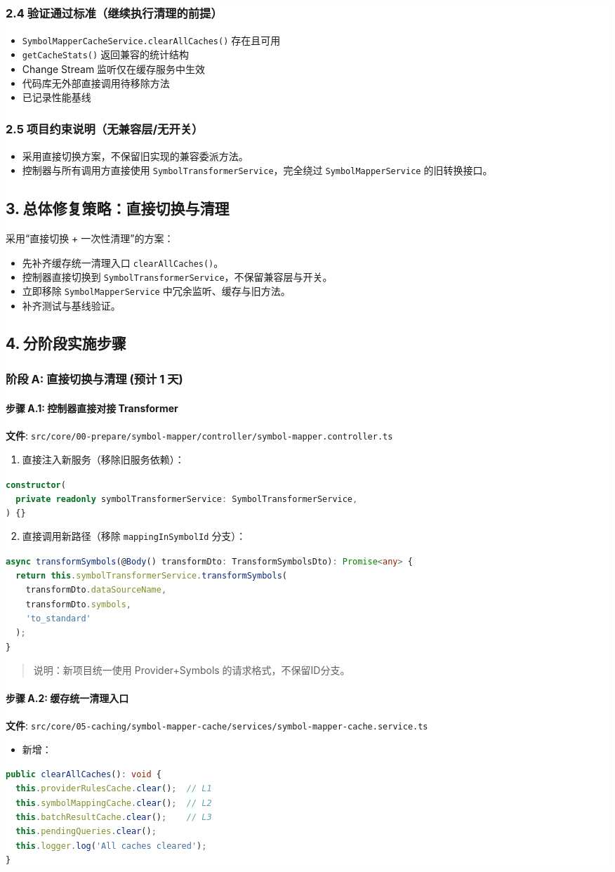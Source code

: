 ### 2.4 验证通过标准（继续执行清理的前提）
- `SymbolMapperCacheService.clearAllCaches()` 存在且可用
- `getCacheStats()` 返回兼容的统计结构
- Change Stream 监听仅在缓存服务中生效
- 代码库无外部直接调用待移除方法
- 已记录性能基线

### 2.5 项目约束说明（无兼容层/无开关）
- 采用直接切换方案，不保留旧实现的兼容委派方法。
- 控制器与所有调用方直接使用 `SymbolTransformerService`，完全绕过 `SymbolMapperService` 的旧转换接口。

## 3. 总体修复策略：直接切换与清理

采用“直接切换 + 一次性清理”的方案：
- 先补齐缓存统一清理入口 `clearAllCaches()`。
- 控制器直接切换到 `SymbolTransformerService`，不保留兼容层与开关。
- 立即移除 `SymbolMapperService` 中冗余监听、缓存与旧方法。
- 补齐测试与基线验证。

## 4. 分阶段实施步骤

### 阶段 A: 直接切换与清理 (预计 1 天)

#### 步骤 A.1: 控制器直接对接 Transformer
**文件**: `src/core/00-prepare/symbol-mapper/controller/symbol-mapper.controller.ts`

1. 直接注入新服务（移除旧服务依赖）：
```typescript
constructor(
  private readonly symbolTransformerService: SymbolTransformerService,
) {}
```

2. 直接调用新路径（移除 `mappingInSymbolId` 分支）：
```typescript
async transformSymbols(@Body() transformDto: TransformSymbolsDto): Promise<any> {
  return this.symbolTransformerService.transformSymbols(
    transformDto.dataSourceName,
    transformDto.symbols,
    'to_standard'
  );
}
```

> 说明：新项目统一使用 Provider+Symbols 的请求格式，不保留ID分支。

#### 步骤 A.2: 缓存统一清理入口
**文件**: `src/core/05-caching/symbol-mapper-cache/services/symbol-mapper-cache.service.ts`

- 新增：
```typescript
public clearAllCaches(): void {
  this.providerRulesCache.clear();  // L1
  this.symbolMappingCache.clear();  // L2
  this.batchResultCache.clear();    // L3
  this.pendingQueries.clear();
  this.logger.log('All caches cleared');
}
```
